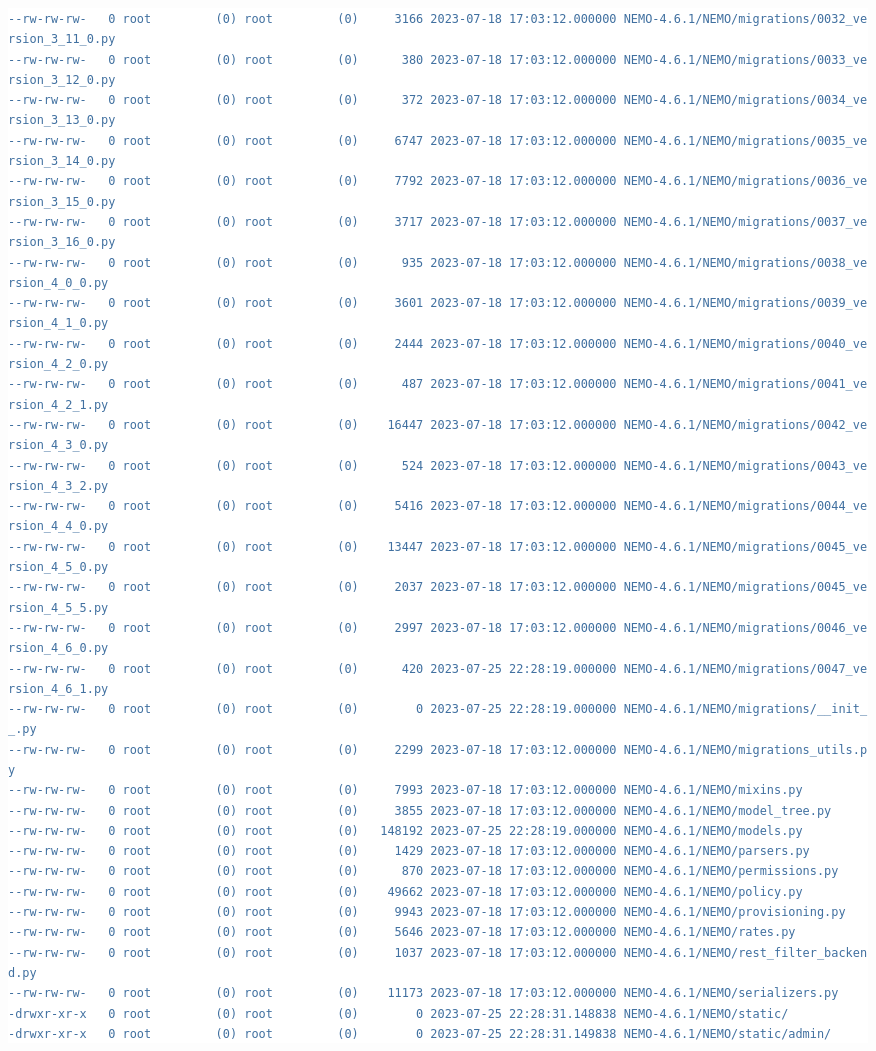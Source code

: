 ```diff
--rw-rw-rw-   0 root         (0) root         (0)     3166 2023-07-18 17:03:12.000000 NEMO-4.6.1/NEMO/migrations/0032_version_3_11_0.py
--rw-rw-rw-   0 root         (0) root         (0)      380 2023-07-18 17:03:12.000000 NEMO-4.6.1/NEMO/migrations/0033_version_3_12_0.py
--rw-rw-rw-   0 root         (0) root         (0)      372 2023-07-18 17:03:12.000000 NEMO-4.6.1/NEMO/migrations/0034_version_3_13_0.py
--rw-rw-rw-   0 root         (0) root         (0)     6747 2023-07-18 17:03:12.000000 NEMO-4.6.1/NEMO/migrations/0035_version_3_14_0.py
--rw-rw-rw-   0 root         (0) root         (0)     7792 2023-07-18 17:03:12.000000 NEMO-4.6.1/NEMO/migrations/0036_version_3_15_0.py
--rw-rw-rw-   0 root         (0) root         (0)     3717 2023-07-18 17:03:12.000000 NEMO-4.6.1/NEMO/migrations/0037_version_3_16_0.py
--rw-rw-rw-   0 root         (0) root         (0)      935 2023-07-18 17:03:12.000000 NEMO-4.6.1/NEMO/migrations/0038_version_4_0_0.py
--rw-rw-rw-   0 root         (0) root         (0)     3601 2023-07-18 17:03:12.000000 NEMO-4.6.1/NEMO/migrations/0039_version_4_1_0.py
--rw-rw-rw-   0 root         (0) root         (0)     2444 2023-07-18 17:03:12.000000 NEMO-4.6.1/NEMO/migrations/0040_version_4_2_0.py
--rw-rw-rw-   0 root         (0) root         (0)      487 2023-07-18 17:03:12.000000 NEMO-4.6.1/NEMO/migrations/0041_version_4_2_1.py
--rw-rw-rw-   0 root         (0) root         (0)    16447 2023-07-18 17:03:12.000000 NEMO-4.6.1/NEMO/migrations/0042_version_4_3_0.py
--rw-rw-rw-   0 root         (0) root         (0)      524 2023-07-18 17:03:12.000000 NEMO-4.6.1/NEMO/migrations/0043_version_4_3_2.py
--rw-rw-rw-   0 root         (0) root         (0)     5416 2023-07-18 17:03:12.000000 NEMO-4.6.1/NEMO/migrations/0044_version_4_4_0.py
--rw-rw-rw-   0 root         (0) root         (0)    13447 2023-07-18 17:03:12.000000 NEMO-4.6.1/NEMO/migrations/0045_version_4_5_0.py
--rw-rw-rw-   0 root         (0) root         (0)     2037 2023-07-18 17:03:12.000000 NEMO-4.6.1/NEMO/migrations/0045_version_4_5_5.py
--rw-rw-rw-   0 root         (0) root         (0)     2997 2023-07-18 17:03:12.000000 NEMO-4.6.1/NEMO/migrations/0046_version_4_6_0.py
--rw-rw-rw-   0 root         (0) root         (0)      420 2023-07-25 22:28:19.000000 NEMO-4.6.1/NEMO/migrations/0047_version_4_6_1.py
--rw-rw-rw-   0 root         (0) root         (0)        0 2023-07-25 22:28:19.000000 NEMO-4.6.1/NEMO/migrations/__init__.py
--rw-rw-rw-   0 root         (0) root         (0)     2299 2023-07-18 17:03:12.000000 NEMO-4.6.1/NEMO/migrations_utils.py
--rw-rw-rw-   0 root         (0) root         (0)     7993 2023-07-18 17:03:12.000000 NEMO-4.6.1/NEMO/mixins.py
--rw-rw-rw-   0 root         (0) root         (0)     3855 2023-07-18 17:03:12.000000 NEMO-4.6.1/NEMO/model_tree.py
--rw-rw-rw-   0 root         (0) root         (0)   148192 2023-07-25 22:28:19.000000 NEMO-4.6.1/NEMO/models.py
--rw-rw-rw-   0 root         (0) root         (0)     1429 2023-07-18 17:03:12.000000 NEMO-4.6.1/NEMO/parsers.py
--rw-rw-rw-   0 root         (0) root         (0)      870 2023-07-18 17:03:12.000000 NEMO-4.6.1/NEMO/permissions.py
--rw-rw-rw-   0 root         (0) root         (0)    49662 2023-07-18 17:03:12.000000 NEMO-4.6.1/NEMO/policy.py
--rw-rw-rw-   0 root         (0) root         (0)     9943 2023-07-18 17:03:12.000000 NEMO-4.6.1/NEMO/provisioning.py
--rw-rw-rw-   0 root         (0) root         (0)     5646 2023-07-18 17:03:12.000000 NEMO-4.6.1/NEMO/rates.py
--rw-rw-rw-   0 root         (0) root         (0)     1037 2023-07-18 17:03:12.000000 NEMO-4.6.1/NEMO/rest_filter_backend.py
--rw-rw-rw-   0 root         (0) root         (0)    11173 2023-07-18 17:03:12.000000 NEMO-4.6.1/NEMO/serializers.py
-drwxr-xr-x   0 root         (0) root         (0)        0 2023-07-25 22:28:31.148838 NEMO-4.6.1/NEMO/static/
-drwxr-xr-x   0 root         (0) root         (0)        0 2023-07-25 22:28:31.149838 NEMO-4.6.1/NEMO/static/admin/
```